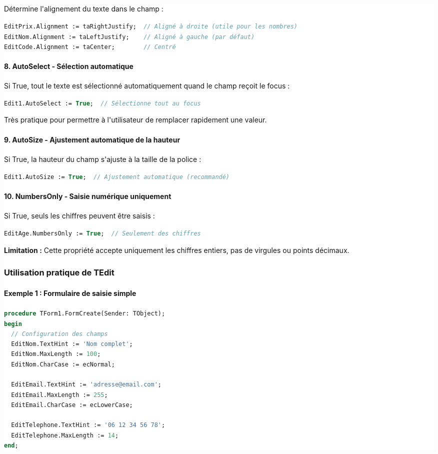 Détermine l'alignement du texte dans le champ :

```pascal
EditPrix.Alignment := taRightJustify;  // Aligné à droite (utile pour les nombres)
EditNom.Alignment := taLeftJustify;    // Aligné à gauche (par défaut)
EditCode.Alignment := taCenter;        // Centré
```

#### 8. AutoSelect - Sélection automatique

Si True, tout le texte est sélectionné automatiquement quand le champ reçoit le focus :

```pascal
Edit1.AutoSelect := True;  // Sélectionne tout au focus
```

Très pratique pour permettre à l'utilisateur de remplacer rapidement une valeur.

#### 9. AutoSize - Ajustement automatique de la hauteur

Si True, la hauteur du champ s'ajuste à la taille de la police :

```pascal
Edit1.AutoSize := True;  // Ajustement automatique (recommandé)
```

#### 10. NumbersOnly - Saisie numérique uniquement

Si True, seuls les chiffres peuvent être saisis :

```pascal
EditAge.NumbersOnly := True;  // Seulement des chiffres
```

**Limitation :** Cette propriété accepte uniquement les chiffres entiers, pas de virgules ou points décimaux.

### Utilisation pratique de TEdit

#### Exemple 1 : Formulaire de saisie simple

```pascal
procedure TForm1.FormCreate(Sender: TObject);
begin
  // Configuration des champs
  EditNom.TextHint := 'Nom complet';
  EditNom.MaxLength := 100;
  EditNom.CharCase := ecNormal;

  EditEmail.TextHint := 'adresse@email.com';
  EditEmail.MaxLength := 255;
  EditEmail.CharCase := ecLowerCase;

  EditTelephone.TextHint := '06 12 34 56 78';
  EditTelephone.MaxLength := 14;
end;
```
